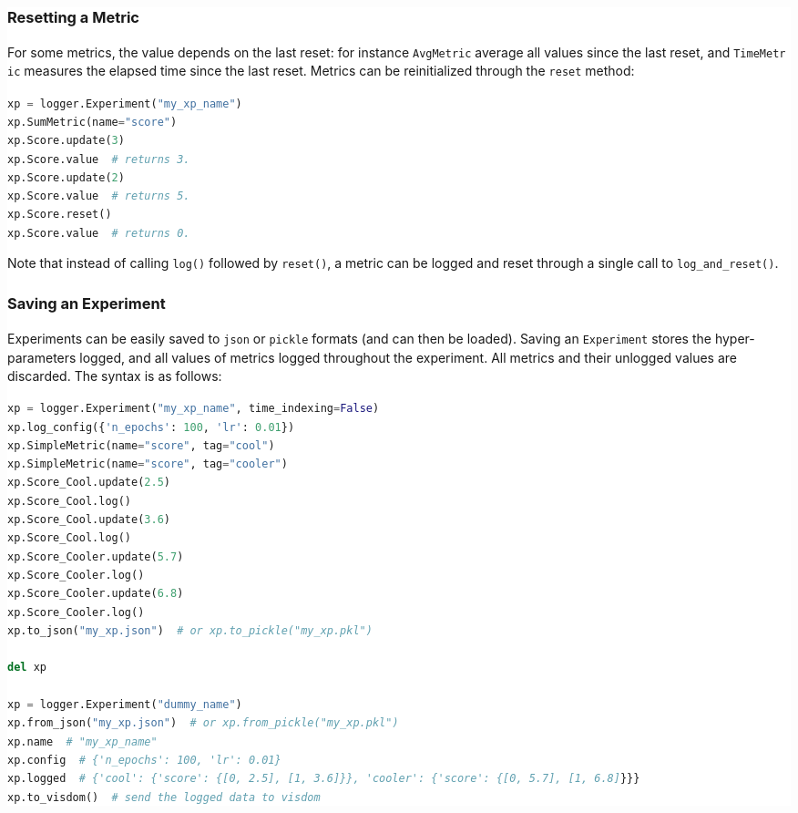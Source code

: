 
### Resetting a Metric

For some metrics, the value depends on the last reset: for instance `AvgMetric` average all values since the last reset, and `TimeMetric` measures the elapsed time since the last reset. Metrics can be reinitialized through the `reset` method:
```python
xp = logger.Experiment("my_xp_name")
xp.SumMetric(name="score")
xp.Score.update(3)
xp.Score.value  # returns 3.
xp.Score.update(2)
xp.Score.value  # returns 5.
xp.Score.reset()
xp.Score.value  # returns 0.
```

Note that instead of calling `log()` followed by `reset()`, a metric can be logged and reset through a single call to `log_and_reset()`.

### Saving an Experiment

Experiments can be easily saved to `json` or `pickle` formats (and can then be loaded). Saving an `Experiment` stores the hyper-parameters logged, and all values of metrics logged throughout the experiment. All metrics and their unlogged values are discarded. The syntax is as follows:

```python
xp = logger.Experiment("my_xp_name", time_indexing=False)
xp.log_config({'n_epochs': 100, 'lr': 0.01})
xp.SimpleMetric(name="score", tag="cool")
xp.SimpleMetric(name="score", tag="cooler")
xp.Score_Cool.update(2.5)
xp.Score_Cool.log()
xp.Score_Cool.update(3.6)
xp.Score_Cool.log()
xp.Score_Cooler.update(5.7)
xp.Score_Cooler.log()
xp.Score_Cooler.update(6.8)
xp.Score_Cooler.log()
xp.to_json("my_xp.json")  # or xp.to_pickle("my_xp.pkl")

del xp

xp = logger.Experiment("dummy_name")
xp.from_json("my_xp.json")  # or xp.from_pickle("my_xp.pkl")
xp.name  # "my_xp_name"
xp.config  # {'n_epochs': 100, 'lr': 0.01}
xp.logged  # {'cool': {'score': {[0, 2.5], [1, 3.6]}}, 'cooler': {'score': {[0, 5.7], [1, 6.8]}}}
xp.to_visdom()  # send the logged data to visdom
```

